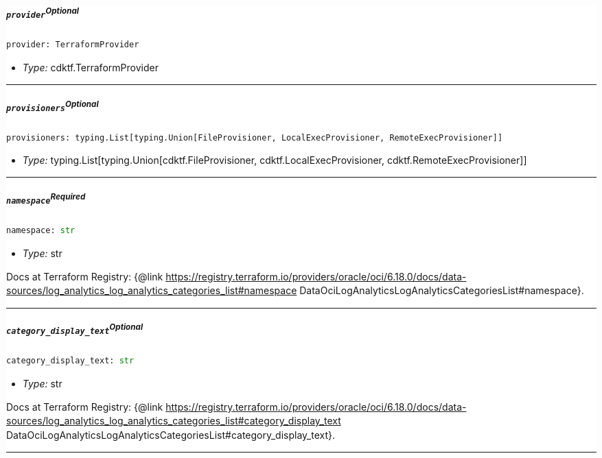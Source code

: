 ##### `provider`<sup>Optional</sup> <a name="provider" id="rhizo-co-terraform-provider-oci.dataOciLogAnalyticsLogAnalyticsCategoriesList.DataOciLogAnalyticsLogAnalyticsCategoriesListConfig.property.provider"></a>

```python
provider: TerraformProvider
```

- *Type:* cdktf.TerraformProvider

---

##### `provisioners`<sup>Optional</sup> <a name="provisioners" id="rhizo-co-terraform-provider-oci.dataOciLogAnalyticsLogAnalyticsCategoriesList.DataOciLogAnalyticsLogAnalyticsCategoriesListConfig.property.provisioners"></a>

```python
provisioners: typing.List[typing.Union[FileProvisioner, LocalExecProvisioner, RemoteExecProvisioner]]
```

- *Type:* typing.List[typing.Union[cdktf.FileProvisioner, cdktf.LocalExecProvisioner, cdktf.RemoteExecProvisioner]]

---

##### `namespace`<sup>Required</sup> <a name="namespace" id="rhizo-co-terraform-provider-oci.dataOciLogAnalyticsLogAnalyticsCategoriesList.DataOciLogAnalyticsLogAnalyticsCategoriesListConfig.property.namespace"></a>

```python
namespace: str
```

- *Type:* str

Docs at Terraform Registry: {@link https://registry.terraform.io/providers/oracle/oci/6.18.0/docs/data-sources/log_analytics_log_analytics_categories_list#namespace DataOciLogAnalyticsLogAnalyticsCategoriesList#namespace}.

---

##### `category_display_text`<sup>Optional</sup> <a name="category_display_text" id="rhizo-co-terraform-provider-oci.dataOciLogAnalyticsLogAnalyticsCategoriesList.DataOciLogAnalyticsLogAnalyticsCategoriesListConfig.property.categoryDisplayText"></a>

```python
category_display_text: str
```

- *Type:* str

Docs at Terraform Registry: {@link https://registry.terraform.io/providers/oracle/oci/6.18.0/docs/data-sources/log_analytics_log_analytics_categories_list#category_display_text DataOciLogAnalyticsLogAnalyticsCategoriesList#category_display_text}.

---